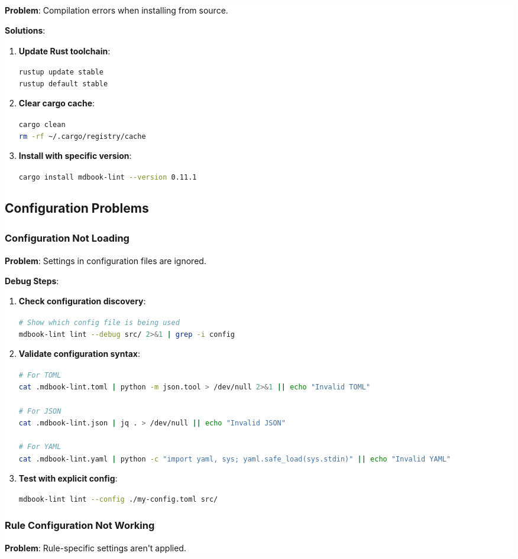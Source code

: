 **Problem**: Compilation errors when installing from source.

**Solutions**:

1. **Update Rust toolchain**:
   ```bash
   rustup update stable
   rustup default stable
   ```

2. **Clear cargo cache**:
   ```bash
   cargo clean
   rm -rf ~/.cargo/registry/cache
   ```

3. **Install with specific version**:
   ```bash
   cargo install mdbook-lint --version 0.11.1
   ```

## Configuration Problems

### Configuration Not Loading

**Problem**: Settings in configuration files are ignored.

**Debug Steps**:

1. **Check configuration discovery**:
   ```bash
   # Show which config file is being used
   mdbook-lint lint --debug src/ 2>&1 | grep -i config
   ```

2. **Validate configuration syntax**:
   ```bash
   # For TOML
   cat .mdbook-lint.toml | python -m json.tool > /dev/null 2>&1 || echo "Invalid TOML"
   
   # For JSON
   cat .mdbook-lint.json | jq . > /dev/null || echo "Invalid JSON"
   
   # For YAML
   cat .mdbook-lint.yaml | python -c "import yaml, sys; yaml.safe_load(sys.stdin)" || echo "Invalid YAML"
   ```

3. **Test with explicit config**:
   ```bash
   mdbook-lint lint --config ./my-config.toml src/
   ```

### Rule Configuration Not Working

**Problem**: Rule-specific settings aren't applied.
